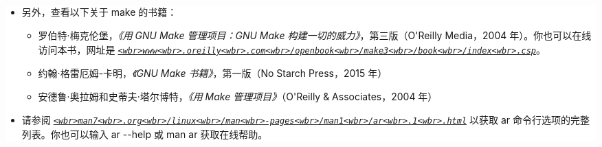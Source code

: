 +   另外，查看以下关于 make 的书籍：

    +   罗伯特·梅克伦堡，*《用 GNU Make 管理项目：GNU Make 构建一切的威力》*，第三版（O'Reilly Media，2004 年）。你也可以在线访问本书，网址是 *[`<wbr>www<wbr>.oreilly<wbr>.com<wbr>/openbook<wbr>/make3<wbr>/book<wbr>/index<wbr>.csp`](https://www.oreilly.com/openbook/make3/book/index.csp)*。

    +   约翰·格雷厄姆-卡明，*《GNU Make 书籍》*，第一版（No Starch Press，2015 年）

    +   安德鲁·奥拉姆和史蒂夫·塔尔博特，*《用 Make 管理项目》*（O'Reilly & Associates，2004 年）

+   请参阅 *[`<wbr>man7<wbr>.org<wbr>/linux<wbr>/man<wbr>-pages<wbr>/man1<wbr>/ar<wbr>.1<wbr>.html`](https://man7.org/linux/man-pages/man1/ar.1.html)* 以获取 ar 命令行选项的完整列表。你也可以输入 ar --help 或 man ar 获取在线帮助。
